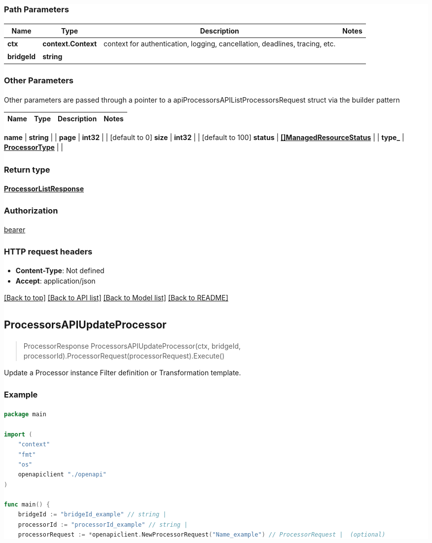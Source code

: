 ### Path Parameters


Name | Type | Description  | Notes
------------- | ------------- | ------------- | -------------
**ctx** | **context.Context** | context for authentication, logging, cancellation, deadlines, tracing, etc.
**bridgeId** | **string** |  | 

### Other Parameters

Other parameters are passed through a pointer to a apiProcessorsAPIListProcessorsRequest struct via the builder pattern


Name | Type | Description  | Notes
------------- | ------------- | ------------- | -------------

 **name** | **string** |  | 
 **page** | **int32** |  | [default to 0]
 **size** | **int32** |  | [default to 100]
 **status** | [**[]ManagedResourceStatus**](ManagedResourceStatus.md) |  | 
 **type_** | [**ProcessorType**](ProcessorType.md) |  | 

### Return type

[**ProcessorListResponse**](ProcessorListResponse.md)

### Authorization

[bearer](../README.md#bearer)

### HTTP request headers

- **Content-Type**: Not defined
- **Accept**: application/json

[[Back to top]](#) [[Back to API list]](../README.md#documentation-for-api-endpoints)
[[Back to Model list]](../README.md#documentation-for-models)
[[Back to README]](../README.md)


## ProcessorsAPIUpdateProcessor

> ProcessorResponse ProcessorsAPIUpdateProcessor(ctx, bridgeId, processorId).ProcessorRequest(processorRequest).Execute()

Update a Processor instance Filter definition or Transformation template.



### Example

```go
package main

import (
    "context"
    "fmt"
    "os"
    openapiclient "./openapi"
)

func main() {
    bridgeId := "bridgeId_example" // string | 
    processorId := "processorId_example" // string | 
    processorRequest := *openapiclient.NewProcessorRequest("Name_example") // ProcessorRequest |  (optional)
```